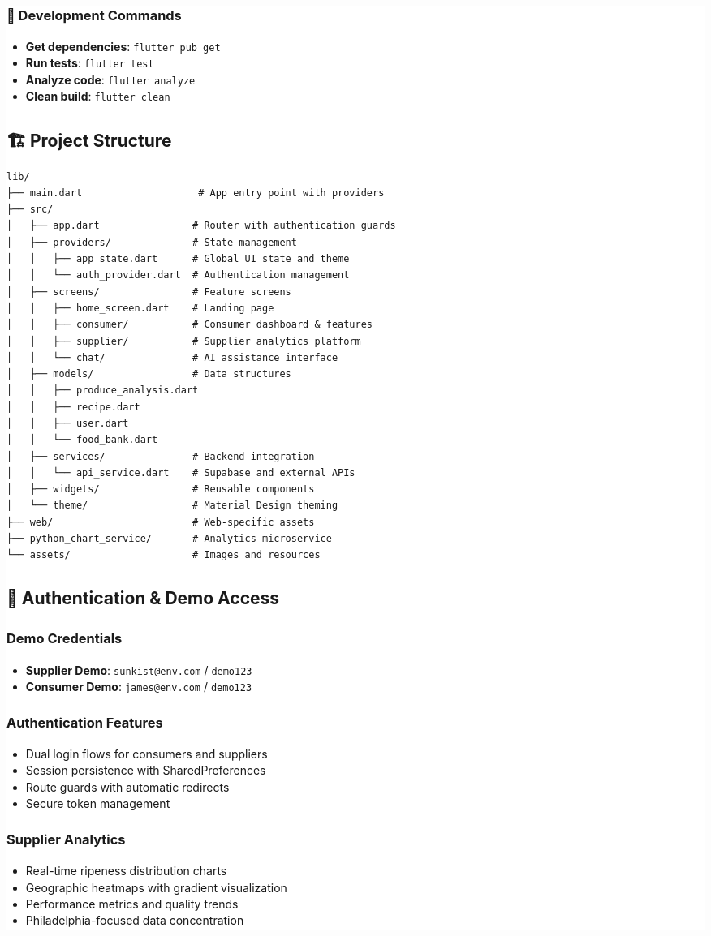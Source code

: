 ### 🔧 Development Commands
- **Get dependencies**: `flutter pub get`
- **Run tests**: `flutter test`
- **Analyze code**: `flutter analyze`
- **Clean build**: `flutter clean`

## 🏗️ Project Structure

```
lib/
├── main.dart                    # App entry point with providers
├── src/
│   ├── app.dart                # Router with authentication guards
│   ├── providers/              # State management
│   │   ├── app_state.dart      # Global UI state and theme
│   │   └── auth_provider.dart  # Authentication management
│   ├── screens/                # Feature screens
│   │   ├── home_screen.dart    # Landing page
│   │   ├── consumer/           # Consumer dashboard & features
│   │   ├── supplier/           # Supplier analytics platform
│   │   └── chat/               # AI assistance interface
│   ├── models/                 # Data structures
│   │   ├── produce_analysis.dart
│   │   ├── recipe.dart
│   │   ├── user.dart
│   │   └── food_bank.dart
│   ├── services/               # Backend integration
│   │   └── api_service.dart    # Supabase and external APIs
│   ├── widgets/                # Reusable components
│   └── theme/                  # Material Design theming
├── web/                        # Web-specific assets
├── python_chart_service/       # Analytics microservice
└── assets/                     # Images and resources
```

## 🔐 Authentication & Demo Access

### Demo Credentials
- **Supplier Demo**: `sunkist@env.com` / `demo123`
- **Consumer Demo**: `james@env.com` / `demo123`

### Authentication Features
- Dual login flows for consumers and suppliers
- Session persistence with SharedPreferences
- Route guards with automatic redirects
- Secure token management

### Supplier Analytics
- Real-time ripeness distribution charts
- Geographic heatmaps with gradient visualization
- Performance metrics and quality trends
- Philadelphia-focused data concentration
